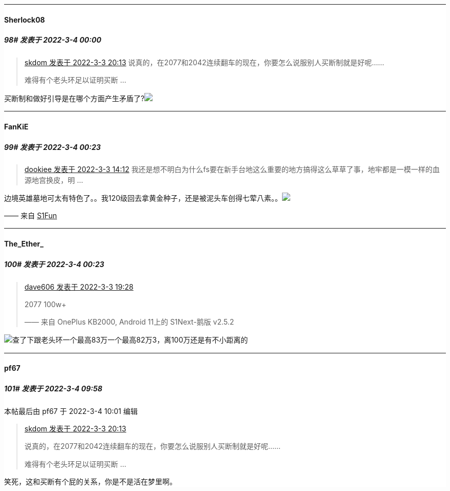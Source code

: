 
*****

####  Sherlock08  
##### 98#       发表于 2022-3-4 00:00

<blockquote><a href="httphttps://bbs.saraba1st.com/2b/forum.php?mod=redirect&amp;goto=findpost&amp;pid=54906480&amp;ptid=2055725" target="_blank">skdom 发表于 2022-3-3 20:13</a>
说真的，在2077和2042连续翻车的现在，你要怎么说服别人买断制就是好呢……

难得有个老头环足以证明买断 ...</blockquote>
买断制和做好引导是在哪个方面产生矛盾了?<img src="https://static.saraba1st.com/image/smiley/face2017/047.png" referrerpolicy="no-referrer">



*****

####  FanKiE  
##### 99#       发表于 2022-3-4 00:23

<blockquote><a href="httphttps://bbs.saraba1st.com/2b/forum.php?mod=redirect&amp;goto=findpost&amp;pid=54902096&amp;ptid=2055725" target="_blank">dookiee 发表于 2022-3-3 14:12</a>
我还是想不明白为什么fs要在新手台地这么重要的地方搞得这么草草了事，地牢都是一模一样的血源地宫换皮，明 ...</blockquote>
边境英雄墓地可太有特色了。。我120级回去拿黄金种子，还是被泥头车创得七荤八素。。<img src="https://static.saraba1st.com/image/smiley/face2017/001.png" referrerpolicy="no-referrer">

—— 来自 [S1Fun](https://s1fun.koalcat.com)

*****

####  The_Ether_  
##### 100#       发表于 2022-3-4 00:23

<blockquote><a href="httphttps://bbs.saraba1st.com/2b/forum.php?mod=redirect&amp;goto=findpost&amp;pid=54906014&amp;ptid=2055725" target="_blank">dave606 发表于 2022-3-3 19:28</a>

2077 100w+

—— 来自 OnePlus KB2000, Android 11上的 S1Next-鹅版 v2.5.2</blockquote>
<img src="https://static.saraba1st.com/image/smiley/face2017/002.png" referrerpolicy="no-referrer">查了下跟老头环一个最高83万一个最高82万3，离100万还是有不小距离的



*****

####  pf67  
##### 101#       发表于 2022-3-4 09:58

 本帖最后由 pf67 于 2022-3-4 10:01 编辑 
<blockquote><a href="httphttps://bbs.saraba1st.com/2b/forum.php?mod=redirect&amp;goto=findpost&amp;pid=54906480&amp;ptid=2055725" target="_blank">skdom 发表于 2022-3-3 20:13</a>

说真的，在2077和2042连续翻车的现在，你要怎么说服别人买断制就是好呢……

难得有个老头环足以证明买断 ...</blockquote>
笑死，这和买断有个屁的关系，你是不是活在梦里啊。
